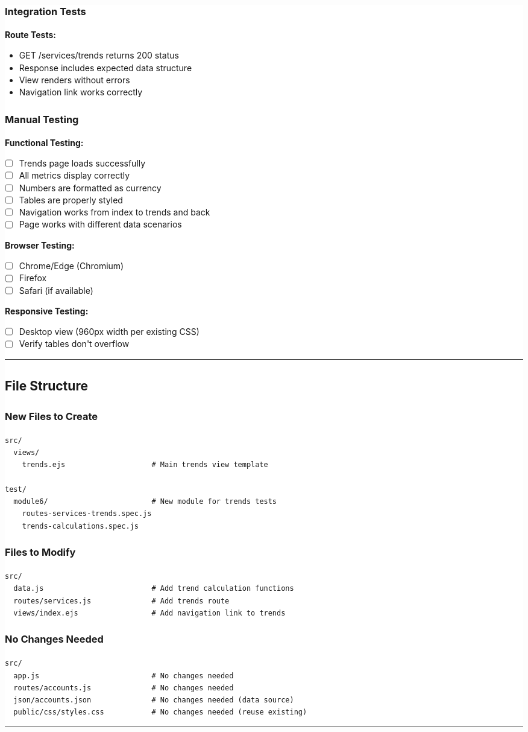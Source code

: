 ### Integration Tests

**Route Tests:**
- GET /services/trends returns 200 status
- Response includes expected data structure
- View renders without errors
- Navigation link works correctly

### Manual Testing

**Functional Testing:**
- [ ] Trends page loads successfully
- [ ] All metrics display correctly
- [ ] Numbers are formatted as currency
- [ ] Tables are properly styled
- [ ] Navigation works from index to trends and back
- [ ] Page works with different data scenarios

**Browser Testing:**
- [ ] Chrome/Edge (Chromium)
- [ ] Firefox
- [ ] Safari (if available)

**Responsive Testing:**
- [ ] Desktop view (960px width per existing CSS)
- [ ] Verify tables don't overflow

---

## File Structure

### New Files to Create
```
src/
  views/
    trends.ejs                    # Main trends view template
  
test/
  module6/                        # New module for trends tests
    routes-services-trends.spec.js
    trends-calculations.spec.js
```

### Files to Modify
```
src/
  data.js                         # Add trend calculation functions
  routes/services.js              # Add trends route
  views/index.ejs                 # Add navigation link to trends
```

### No Changes Needed
```
src/
  app.js                          # No changes needed
  routes/accounts.js              # No changes needed
  json/accounts.json              # No changes needed (data source)
  public/css/styles.css           # No changes needed (reuse existing)
```

---